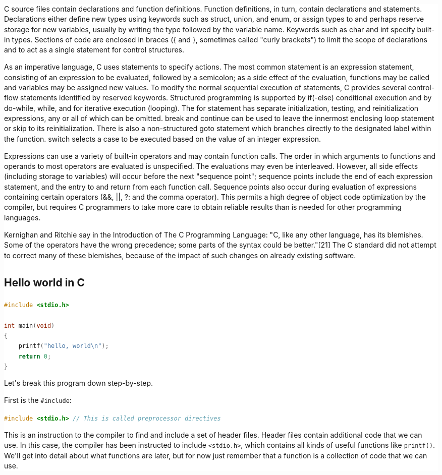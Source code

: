 C source files contain declarations and function definitions. Function definitions, in turn, contain declarations and statements. Declarations either define new types using keywords such as struct, union, and enum, or assign types to and perhaps reserve storage for new variables, usually by writing the type followed by the variable name. Keywords such as char and int specify built-in types. Sections of code are enclosed in braces ({ and }, sometimes called "curly brackets") to limit the scope of declarations and to act as a single statement for control structures.

As an imperative language, C uses statements to specify actions. The most common statement is an expression statement, consisting of an expression to be evaluated, followed by a semicolon; as a side effect of the evaluation, functions may be called and variables may be assigned new values. To modify the normal sequential execution of statements, C provides several control-flow statements identified by reserved keywords. Structured programming is supported by if(-else) conditional execution and by do-while, while, and for iterative execution (looping). The for statement has separate initialization, testing, and reinitialization expressions, any or all of which can be omitted. break and continue can be used to leave the innermost enclosing loop statement or skip to its reinitialization. There is also a non-structured goto statement which branches directly to the designated label within the function. switch selects a case to be executed based on the value of an integer expression.

Expressions can use a variety of built-in operators and may contain function calls. The order in which arguments to functions and operands to most operators are evaluated is unspecified. The evaluations may even be interleaved. However, all side effects (including storage to variables) will occur before the next "sequence point"; sequence points include the end of each expression statement, and the entry to and return from each function call. Sequence points also occur during evaluation of expressions containing certain operators (&&, ||, ?: and the comma operator). This permits a high degree of object code optimization by the compiler, but requires C programmers to take more care to obtain reliable results than is needed for other programming languages.

Kernighan and Ritchie say in the Introduction of The C Programming Language: "C, like any other language, has its blemishes. Some of the operators have the wrong precedence; some parts of the syntax could be better."[21] The C standard did not attempt to correct many of these blemishes, because of the impact of such changes on already existing software.

## Hello world in C

```C
#include <stdio.h>

int main(void)
{
    printf("hello, world\n");
    return 0;
}
```

Let's break this program down step-by-step.

First is the `#include`:
```C
#include <stdio.h> // This is called preprocessor directives
```
This is an instruction to the compiler to find and include a set of header files. Header files contain additional code that we can use. In this case, the compiler has been instructed to include `<stdio.h>`, which contains all kinds of useful functions like `printf()`. We'll get into detail about what functions are later, but for now just remember that a function is a collection of code that we can use.
